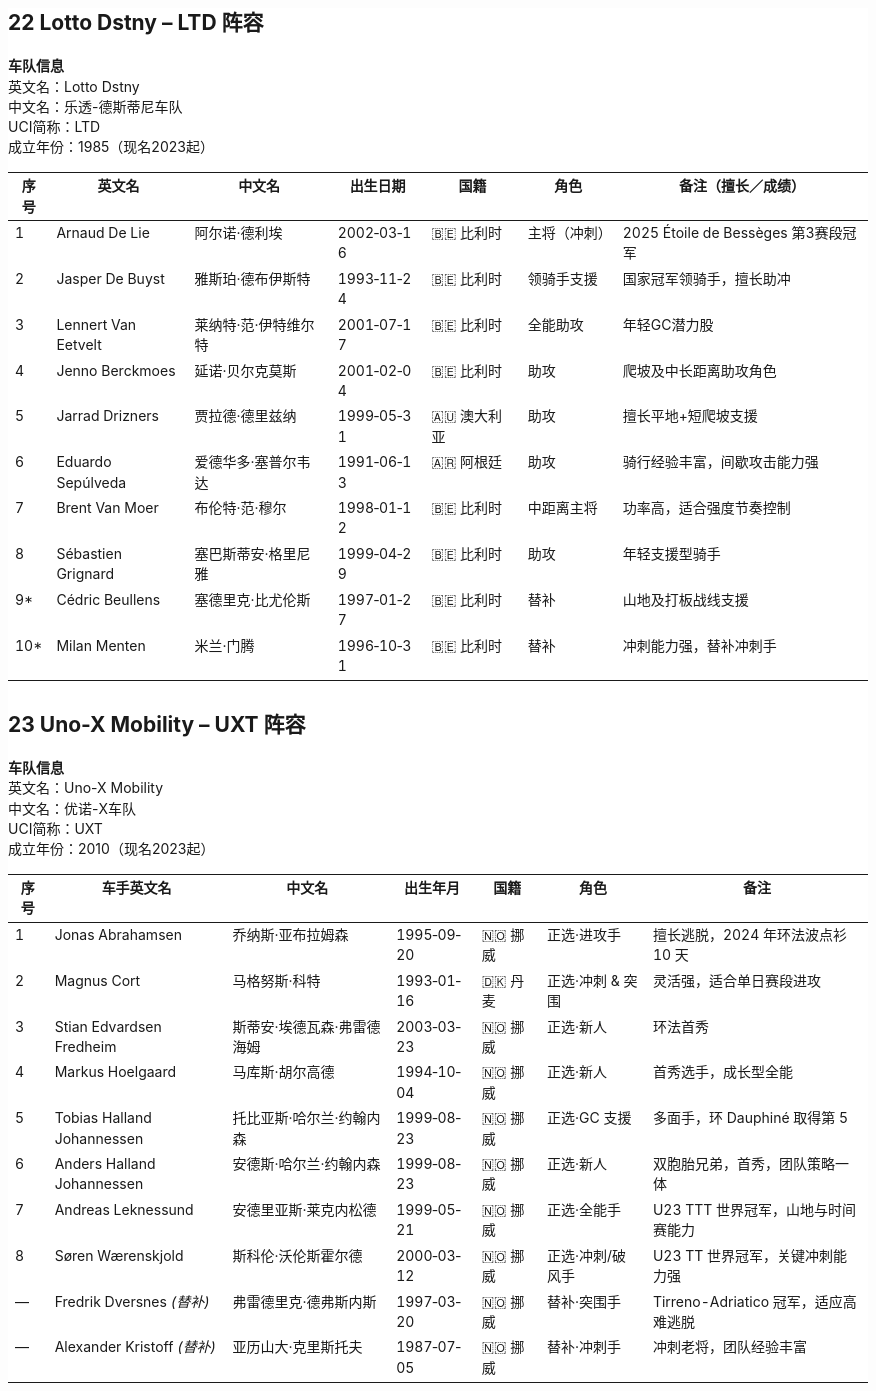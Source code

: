 

## 22 Lotto Dstny – LTD 阵容

**车队信息**  
英文名：Lotto Dstny  
中文名：乐透-德斯蒂尼车队  
UCI简称：LTD  
成立年份：1985（现名2023起）  

| 序号  | 英文名                 | 中文名         | 出生日期       | 国籍        | 角色     | 备注（擅长／成绩）                      |
| --- | ------------------- | ----------- | ---------- | --------- | ------ | ------------------------------ |
| 1   | Arnaud De Lie       | 阿尔诺·德利埃     | 2002‑03‑16 | 🇧🇪 比利时  | 主将（冲刺） | 2025 Étoile de Bessèges 第3赛段冠军 |
| 2   | Jasper De Buyst     | 雅斯珀·德布伊斯特   | 1993‑11‑24 | 🇧🇪 比利时  | 领骑手支援  | 国家冠军领骑手，擅长助冲                   |
| 3   | Lennert Van Eetvelt | 莱纳特·范·伊特维尔特 | 2001‑07‑17 | 🇧🇪 比利时  | 全能助攻   | 年轻GC潜力股                        |
| 4   | Jenno Berckmoes     | 延诺·贝尔克莫斯    | 2001‑02‑04 | 🇧🇪 比利时  | 助攻     | 爬坡及中长距离助攻角色                    |
| 5   | Jarrad Drizners     | 贾拉德·德里兹纳    | 1999‑05‑31 | 🇦🇺 澳大利亚 | 助攻     | 擅长平地+短爬坡支援                     |
| 6   | Eduardo Sepúlveda   | 爱德华多·塞普尔韦达  | 1991‑06‑13 | 🇦🇷 阿根廷  | 助攻     | 骑行经验丰富，间歇攻击能力强                 |
| 7   | Brent Van Moer      | 布伦特·范·穆尔    | 1998‑01‑12 | 🇧🇪 比利时  | 中距离主将  | 功率高，适合强度节奏控制                   |
| 8   | Sébastien Grignard  | 塞巴斯蒂安·格里尼雅  | 1999‑04‑29 | 🇧🇪 比利时  | 助攻     | 年轻支援型骑手                        |
| 9*  | Cédric Beullens     | 塞德里克·比尤伦斯   | 1997‑01‑27 | 🇧🇪 比利时  | 替补     | 山地及打板战线支援                      |
| 10* | Milan Menten        | 米兰·门腾       | 1996‑10‑31 | 🇧🇪 比利时  | 替补     | 冲刺能力强，替补冲刺手                    |



## 23 Uno-X Mobility – UXT 阵容

**车队信息**  
英文名：Uno-X Mobility  
中文名：优诺-X车队  
UCI简称：UXT  
成立年份：2010（现名2023起）  

| 序号  | 车手英文名                      | 中文名            | 出生年月       | 国籍      | 角色         | 备注                          |
| --- | -------------------------- | -------------- | ---------- | ------- | ---------- | --------------------------- |
| 1   | Jonas Abrahamsen           | 乔纳斯·亚布拉姆森      | 1995‑09‑20 | 🇳🇴 挪威 | 正选·进攻手     | 擅长逃脱，2024 年环法波点衫 10 天       |
| 2   | Magnus Cort                | 马格努斯·科特        | 1993‑01‑16 | 🇩🇰 丹麦 | 正选·冲刺 & 突围 | 灵活强，适合单日赛段进攻                |
| 3   | Stian Edvardsen Fredheim   | 斯蒂安·埃德瓦森·弗雷德海姆 | 2003‑03‑23 | 🇳🇴 挪威 | 正选·新人      | 环法首秀                        |
| 4   | Markus Hoelgaard           | 马库斯·胡尔高德       | 1994‑10‑04 | 🇳🇴 挪威 | 正选·新人      | 首秀选手，成长型全能                  |
| 5   | Tobias Halland Johannessen | 托比亚斯·哈尔兰·约翰内森  | 1999‑08‑23 | 🇳🇴 挪威 | 正选·GC 支援   | 多面手，环 Dauphiné 取得第 5        |
| 6   | Anders Halland Johannessen | 安德斯·哈尔兰·约翰内森   | 1999‑08‑23 | 🇳🇴 挪威 | 正选·新人      | 双胞胎兄弟，首秀，团队策略一体             |
| 7   | Andreas Leknessund         | 安德里亚斯·莱克内松德    | 1999‑05‑21 | 🇳🇴 挪威 | 正选·全能手     | U23 TTT 世界冠军，山地与时间赛能力       |
| 8   | Søren Wærenskjold          | 斯科伦·沃伦斯霍尔德     | 2000‑03‑12 | 🇳🇴 挪威 | 正选·冲刺/破风手  | U23 TT 世界冠军，关键冲刺能力强         |
| —   | Fredrik Dversnes _(替补)_    | 弗雷德里克·德弗斯内斯    | 1997‑03‑20 | 🇳🇴 挪威 | 替补·突围手     | Tirreno-Adriatico 冠军，适应高难逃脱 |
| —   | Alexander Kristoff _(替补)_  | 亚历山大·克里斯托夫     | 1987‑07‑05 | 🇳🇴 挪威 | 替补·冲刺手     | 冲刺老将，团队经验丰富                 |
